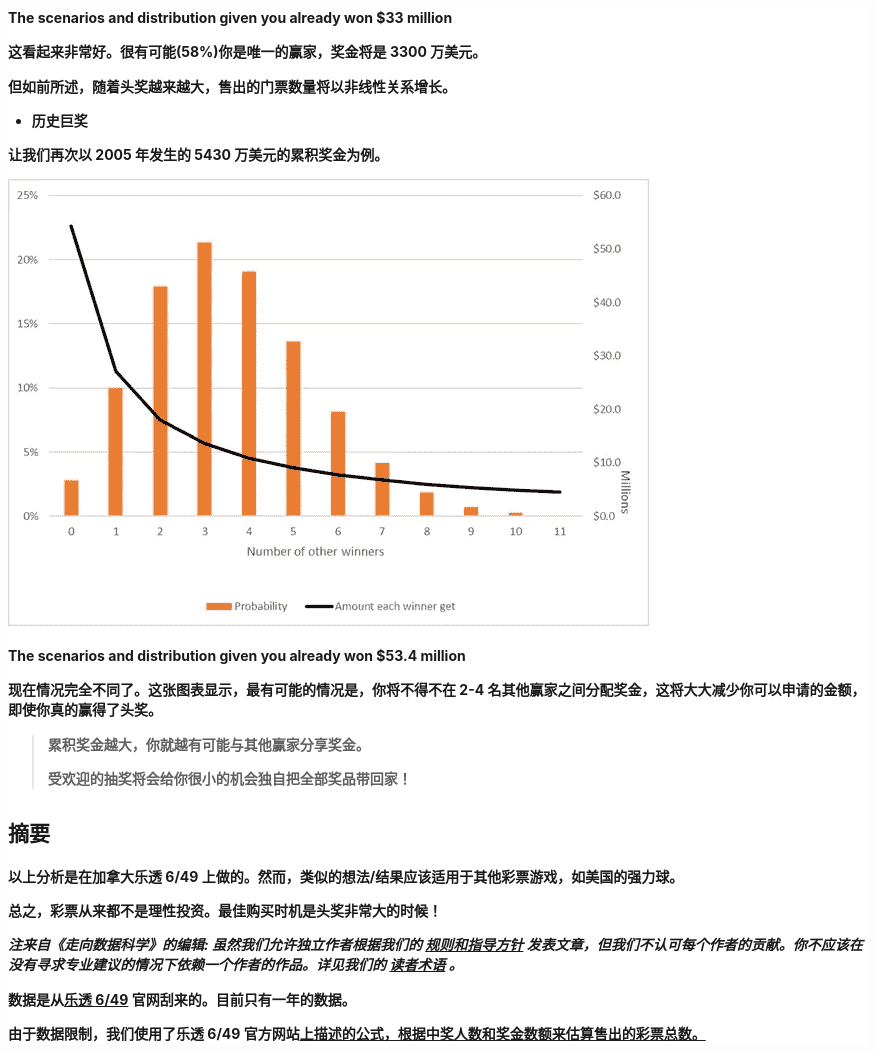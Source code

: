 **The scenarios and distribution given you already won $33 million**

**这看起来非常好。很有可能(58%)你是唯一的赢家，奖金将是 3300 万美元。**

**但如前所述，随着头奖越来越大，售出的门票数量将以非线性关系增长。**

*   ****历史巨奖****

**让我们再次以 2005 年发生的 5430 万美元的累积奖金为例。**

**![](img/f9e9e1c59e301540ef4d8f91be998c90.png)**

**The scenarios and distribution given you already won $53.4 million**

**现在情况完全不同了。这张图表显示，最有可能的情况是，你将不得不在 2-4 名其他赢家之间分配奖金，这将大大减少你可以申请的金额，即使你真的赢得了头奖。**

> **累积奖金越大，你就越有可能与其他赢家分享奖金。**
> 
> **受欢迎的抽奖将会给你很小的机会独自把全部奖品带回家！**

## **摘要**

**以上分析是在加拿大乐透 6/49 上做的。然而，类似的想法/结果应该适用于其他彩票游戏，如美国的强力球。**

**总之，彩票从来都不是理性投资。最佳购买时机是头奖非常大的时候！**

*****注来自《走向数据科学》的编辑:*** *虽然我们允许独立作者根据我们的* [*规则和指导方针*](/questions-96667b06af5) *发表文章，但我们不认可每个作者的贡献。你不应该在没有寻求专业建议的情况下依赖一个作者的作品。详见我们的* [*读者术语*](/readers-terms-b5d780a700a4) *。***

**数据是从[乐透 6/49](https://lottery.olg.ca/en-ca/winning-numbers/lotto-649/winning-numbers) 官网刮来的。目前只有一年的数据。**

**由于数据限制，我们使用了乐透 6/49 官方网站[上描述的公式，根据中奖人数和奖金数额来估算售出的彩票总数。](https://lottery.olg.ca/en-ca/winning-numbers/lotto-649/winning-numbers)**
